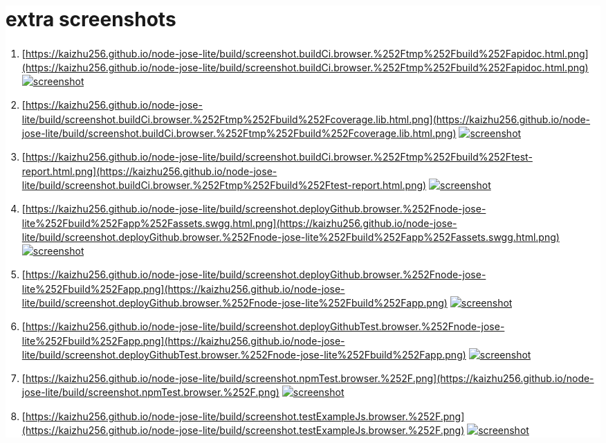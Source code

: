 

# extra screenshots
1. [https://kaizhu256.github.io/node-jose-lite/build/screenshot.buildCi.browser.%252Ftmp%252Fbuild%252Fapidoc.html.png](https://kaizhu256.github.io/node-jose-lite/build/screenshot.buildCi.browser.%252Ftmp%252Fbuild%252Fapidoc.html.png)
[![screenshot](https://kaizhu256.github.io/node-jose-lite/build/screenshot.buildCi.browser.%252Ftmp%252Fbuild%252Fapidoc.html.png)](https://kaizhu256.github.io/node-jose-lite/build/screenshot.buildCi.browser.%252Ftmp%252Fbuild%252Fapidoc.html.png)

1. [https://kaizhu256.github.io/node-jose-lite/build/screenshot.buildCi.browser.%252Ftmp%252Fbuild%252Fcoverage.lib.html.png](https://kaizhu256.github.io/node-jose-lite/build/screenshot.buildCi.browser.%252Ftmp%252Fbuild%252Fcoverage.lib.html.png)
[![screenshot](https://kaizhu256.github.io/node-jose-lite/build/screenshot.buildCi.browser.%252Ftmp%252Fbuild%252Fcoverage.lib.html.png)](https://kaizhu256.github.io/node-jose-lite/build/screenshot.buildCi.browser.%252Ftmp%252Fbuild%252Fcoverage.lib.html.png)

1. [https://kaizhu256.github.io/node-jose-lite/build/screenshot.buildCi.browser.%252Ftmp%252Fbuild%252Ftest-report.html.png](https://kaizhu256.github.io/node-jose-lite/build/screenshot.buildCi.browser.%252Ftmp%252Fbuild%252Ftest-report.html.png)
[![screenshot](https://kaizhu256.github.io/node-jose-lite/build/screenshot.buildCi.browser.%252Ftmp%252Fbuild%252Ftest-report.html.png)](https://kaizhu256.github.io/node-jose-lite/build/screenshot.buildCi.browser.%252Ftmp%252Fbuild%252Ftest-report.html.png)

1. [https://kaizhu256.github.io/node-jose-lite/build/screenshot.deployGithub.browser.%252Fnode-jose-lite%252Fbuild%252Fapp%252Fassets.swgg.html.png](https://kaizhu256.github.io/node-jose-lite/build/screenshot.deployGithub.browser.%252Fnode-jose-lite%252Fbuild%252Fapp%252Fassets.swgg.html.png)
[![screenshot](https://kaizhu256.github.io/node-jose-lite/build/screenshot.deployGithub.browser.%252Fnode-jose-lite%252Fbuild%252Fapp%252Fassets.swgg.html.png)](https://kaizhu256.github.io/node-jose-lite/build/screenshot.deployGithub.browser.%252Fnode-jose-lite%252Fbuild%252Fapp%252Fassets.swgg.html.png)

1. [https://kaizhu256.github.io/node-jose-lite/build/screenshot.deployGithub.browser.%252Fnode-jose-lite%252Fbuild%252Fapp.png](https://kaizhu256.github.io/node-jose-lite/build/screenshot.deployGithub.browser.%252Fnode-jose-lite%252Fbuild%252Fapp.png)
[![screenshot](https://kaizhu256.github.io/node-jose-lite/build/screenshot.deployGithub.browser.%252Fnode-jose-lite%252Fbuild%252Fapp.png)](https://kaizhu256.github.io/node-jose-lite/build/screenshot.deployGithub.browser.%252Fnode-jose-lite%252Fbuild%252Fapp.png)

1. [https://kaizhu256.github.io/node-jose-lite/build/screenshot.deployGithubTest.browser.%252Fnode-jose-lite%252Fbuild%252Fapp.png](https://kaizhu256.github.io/node-jose-lite/build/screenshot.deployGithubTest.browser.%252Fnode-jose-lite%252Fbuild%252Fapp.png)
[![screenshot](https://kaizhu256.github.io/node-jose-lite/build/screenshot.deployGithubTest.browser.%252Fnode-jose-lite%252Fbuild%252Fapp.png)](https://kaizhu256.github.io/node-jose-lite/build/screenshot.deployGithubTest.browser.%252Fnode-jose-lite%252Fbuild%252Fapp.png)



1. [https://kaizhu256.github.io/node-jose-lite/build/screenshot.npmTest.browser.%252F.png](https://kaizhu256.github.io/node-jose-lite/build/screenshot.npmTest.browser.%252F.png)
[![screenshot](https://kaizhu256.github.io/node-jose-lite/build/screenshot.npmTest.browser.%252F.png)](https://kaizhu256.github.io/node-jose-lite/build/screenshot.npmTest.browser.%252F.png)

1. [https://kaizhu256.github.io/node-jose-lite/build/screenshot.testExampleJs.browser.%252F.png](https://kaizhu256.github.io/node-jose-lite/build/screenshot.testExampleJs.browser.%252F.png)
[![screenshot](https://kaizhu256.github.io/node-jose-lite/build/screenshot.testExampleJs.browser.%252F.png)](https://kaizhu256.github.io/node-jose-lite/build/screenshot.testExampleJs.browser.%252F.png)
